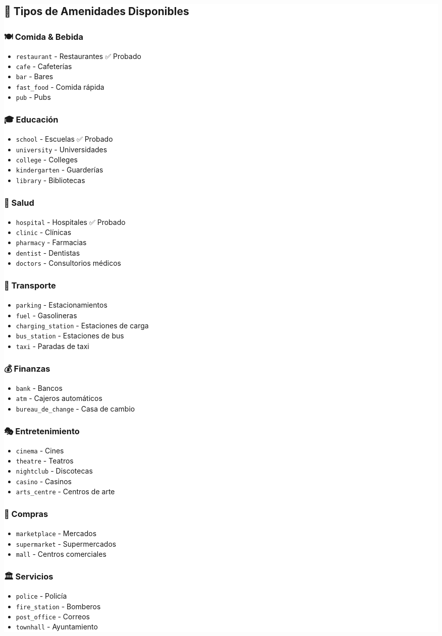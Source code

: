 
## 🎯 Tipos de Amenidades Disponibles

### 🍽️ Comida & Bebida
- `restaurant` - Restaurantes ✅ Probado
- `cafe` - Cafeterías
- `bar` - Bares
- `fast_food` - Comida rápida
- `pub` - Pubs

### 🎓 Educación
- `school` - Escuelas ✅ Probado
- `university` - Universidades
- `college` - Colleges
- `kindergarten` - Guarderías
- `library` - Bibliotecas

### 🏥 Salud
- `hospital` - Hospitales ✅ Probado
- `clinic` - Clínicas
- `pharmacy` - Farmacias
- `dentist` - Dentistas
- `doctors` - Consultorios médicos

### 🚗 Transporte
- `parking` - Estacionamientos
- `fuel` - Gasolineras
- `charging_station` - Estaciones de carga
- `bus_station` - Estaciones de bus
- `taxi` - Paradas de taxi

### 💰 Finanzas
- `bank` - Bancos
- `atm` - Cajeros automáticos
- `bureau_de_change` - Casa de cambio

### 🎭 Entretenimiento
- `cinema` - Cines
- `theatre` - Teatros
- `nightclub` - Discotecas
- `casino` - Casinos
- `arts_centre` - Centros de arte

### 🛒 Compras
- `marketplace` - Mercados
- `supermarket` - Supermercados
- `mall` - Centros comerciales

### 🏛️ Servicios
- `police` - Policía
- `fire_station` - Bomberos
- `post_office` - Correos
- `townhall` - Ayuntamiento

